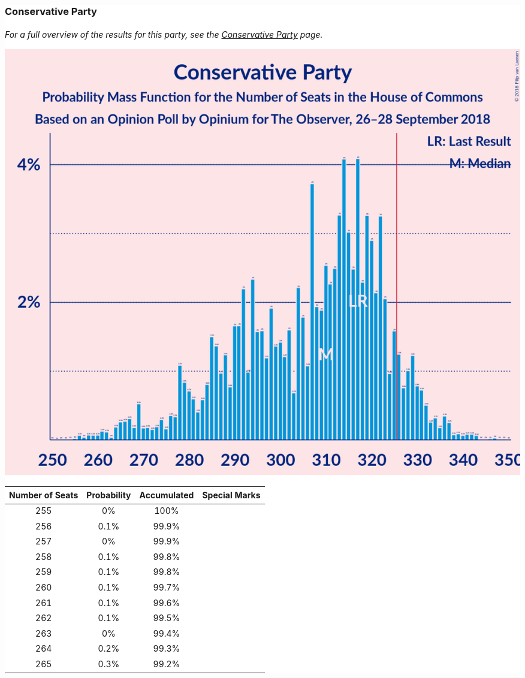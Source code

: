 ### Conservative Party

*For a full overview of the results for this party, see the [Conservative Party](party-conservativeparty.html) page.*

![Graph with seats probability mass function not yet produced](2018-09-28-Opinium-seats-pmf-conservativeparty.png "Seats Probability Mass Function")

| Number of Seats | Probability | Accumulated | Special Marks |
|:---------------:|:-----------:|:-----------:|:-------------:|
| 255 | 0% | 100% |  |
| 256 | 0.1% | 99.9% |  |
| 257 | 0% | 99.9% |  |
| 258 | 0.1% | 99.8% |  |
| 259 | 0.1% | 99.8% |  |
| 260 | 0.1% | 99.7% |  |
| 261 | 0.1% | 99.6% |  |
| 262 | 0.1% | 99.5% |  |
| 263 | 0% | 99.4% |  |
| 264 | 0.2% | 99.3% |  |
| 265 | 0.3% | 99.2% |  |